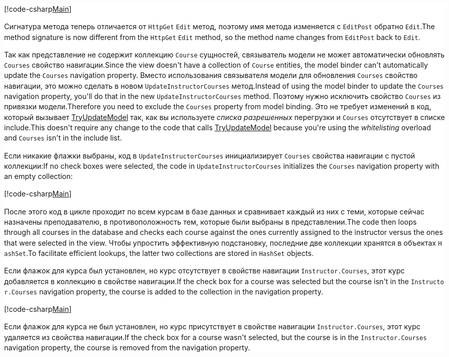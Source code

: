 [!code-csharp[Main](updating-related-data-with-the-entity-framework-in-an-asp-net-mvc-application/samples/sample17.cs?highlight=3,11,25,37,40-68)]

<span data-ttu-id="99748-202">Сигнатура метода теперь отличается от `HttpGet` `Edit` метод, поэтому имя метода изменяется с `EditPost` обратно `Edit`.</span><span class="sxs-lookup"><span data-stu-id="99748-202">The method signature is now different from the `HttpGet` `Edit` method, so the method name changes from `EditPost` back to `Edit`.</span></span>

<span data-ttu-id="99748-203">Так как представление не содержит коллекцию `Course` сущностей, связыватель модели не может автоматически обновлять `Courses` свойство навигации.</span><span class="sxs-lookup"><span data-stu-id="99748-203">Since the view doesn't have a collection of `Course` entities, the model binder can't automatically update the `Courses` navigation property.</span></span> <span data-ttu-id="99748-204">Вместо использования связывателя модели для обновления `Courses` свойство навигации, это можно сделать в новом `UpdateInstructorCourses` метод.</span><span class="sxs-lookup"><span data-stu-id="99748-204">Instead of using the model binder to update the `Courses` navigation property, you'll do that in the new `UpdateInstructorCourses` method.</span></span> <span data-ttu-id="99748-205">Поэтому нужно исключить свойство `Courses` из привязки модели.</span><span class="sxs-lookup"><span data-stu-id="99748-205">Therefore you need to exclude the `Courses` property from model binding.</span></span> <span data-ttu-id="99748-206">Это не требует изменений в код, который вызывает [TryUpdateModel](https://msdn.microsoft.com/library/dd470908(v=vs.98).aspx) так, как вы используете *списка разрешенных* перегрузки и `Courses` отсутствует в списке include.</span><span class="sxs-lookup"><span data-stu-id="99748-206">This doesn't require any change to the code that calls [TryUpdateModel](https://msdn.microsoft.com/library/dd470908(v=vs.98).aspx) because you're using the *whitelisting* overload and `Courses` isn't in the include list.</span></span>

<span data-ttu-id="99748-207">Если никакие флажки выбраны, код в `UpdateInstructorCourses` инициализирует `Courses` свойства навигации с пустой коллекции:</span><span class="sxs-lookup"><span data-stu-id="99748-207">If no check boxes were selected, the code in `UpdateInstructorCourses` initializes the `Courses` navigation property with an empty collection:</span></span>

[!code-csharp[Main](updating-related-data-with-the-entity-framework-in-an-asp-net-mvc-application/samples/sample18.cs)]

<span data-ttu-id="99748-208">После этого код в цикле проходит по всем курсам в базе данных и сравнивает каждый из них с теми, которые сейчас назначены преподавателю, в противоположность тем, которые были выбраны в представлении.</span><span class="sxs-lookup"><span data-stu-id="99748-208">The code then loops through all courses in the database and checks each course against the ones currently assigned to the instructor versus the ones that were selected in the view.</span></span> <span data-ttu-id="99748-209">Чтобы упростить эффективную подстановку, последние две коллекции хранятся в объектах `HashSet`.</span><span class="sxs-lookup"><span data-stu-id="99748-209">To facilitate efficient lookups, the latter two collections are stored in `HashSet` objects.</span></span>

<span data-ttu-id="99748-210">Если флажок для курса был установлен, но курс отсутствует в свойстве навигации `Instructor.Courses`, этот курс добавляется в коллекцию в свойстве навигации.</span><span class="sxs-lookup"><span data-stu-id="99748-210">If the check box for a course was selected but the course isn't in the `Instructor.Courses` navigation property, the course is added to the collection in the navigation property.</span></span>

[!code-csharp[Main](updating-related-data-with-the-entity-framework-in-an-asp-net-mvc-application/samples/sample19.cs)]

<span data-ttu-id="99748-211">Если флажок для курса не был установлен, но курс присутствует в свойстве навигации `Instructor.Courses`, этот курс удаляется из свойства навигации.</span><span class="sxs-lookup"><span data-stu-id="99748-211">If the check box for a course wasn't selected, but the course is in the `Instructor.Courses` navigation property, the course is removed from the navigation property.</span></span>
